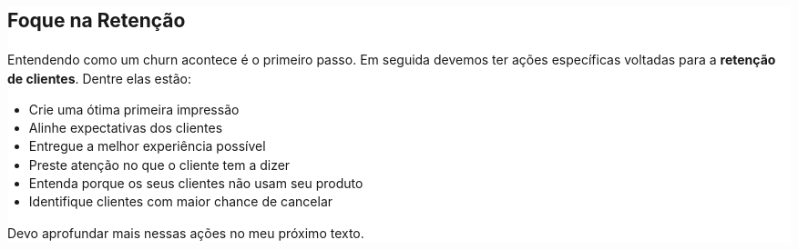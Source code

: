 Foque na Retenção
-----------------

Entendendo como um churn acontece é o primeiro passo. Em seguida devemos
ter ações específicas voltadas para a **retenção de clientes**. Dentre
elas estão:

-   Crie uma ótima primeira impressão
-   Alinhe expectativas dos clientes
-   Entregue a melhor experiência possível
-   Preste atenção no que o cliente tem a dizer
-   Entenda porque os seus clientes não usam seu produto
-   Identifique clientes com maior chance de cancelar

Devo aprofundar mais nessas ações no meu próximo texto.

